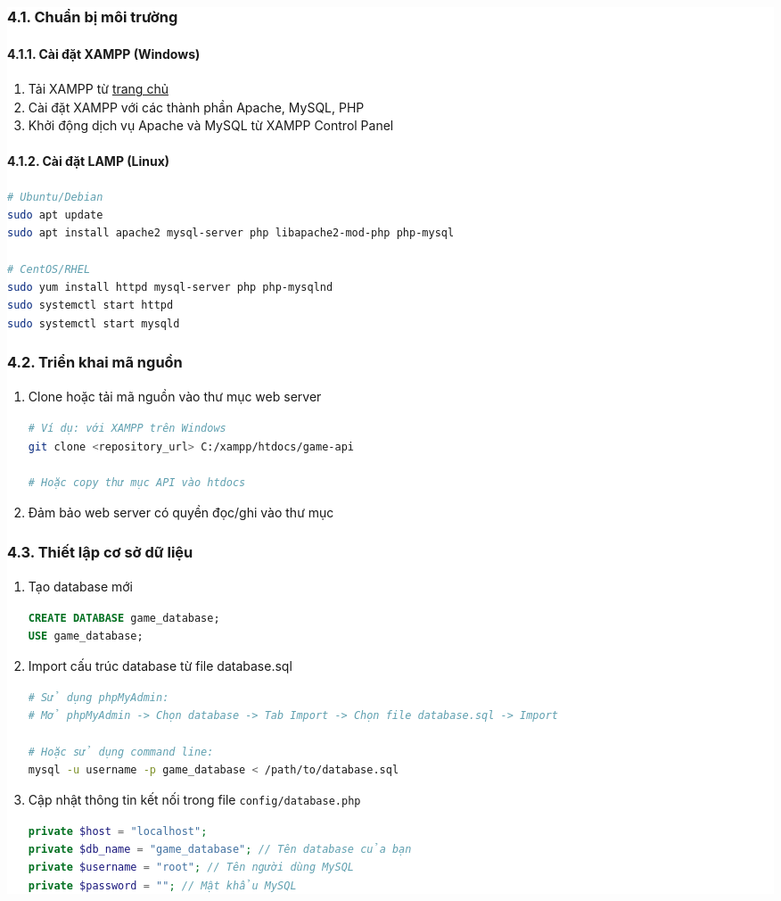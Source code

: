 ### 4.1. Chuẩn bị môi trường

#### 4.1.1. Cài đặt XAMPP (Windows)
1. Tải XAMPP từ [trang chủ](https://www.apachefriends.org/download.html)
2. Cài đặt XAMPP với các thành phần Apache, MySQL, PHP
3. Khởi động dịch vụ Apache và MySQL từ XAMPP Control Panel

#### 4.1.2. Cài đặt LAMP (Linux)
```bash
# Ubuntu/Debian
sudo apt update
sudo apt install apache2 mysql-server php libapache2-mod-php php-mysql

# CentOS/RHEL
sudo yum install httpd mysql-server php php-mysqlnd
sudo systemctl start httpd
sudo systemctl start mysqld
```

### 4.2. Triển khai mã nguồn

1. Clone hoặc tải mã nguồn vào thư mục web server
   ```bash
   # Ví dụ: với XAMPP trên Windows
   git clone <repository_url> C:/xampp/htdocs/game-api
   
   # Hoặc copy thư mục API vào htdocs
   ```

2. Đảm bảo web server có quyền đọc/ghi vào thư mục

### 4.3. Thiết lập cơ sở dữ liệu

1. Tạo database mới
   ```sql
   CREATE DATABASE game_database;
   USE game_database;
   ```

2. Import cấu trúc database từ file database.sql
   ```bash
   # Sử dụng phpMyAdmin:
   # Mở phpMyAdmin -> Chọn database -> Tab Import -> Chọn file database.sql -> Import
   
   # Hoặc sử dụng command line:
   mysql -u username -p game_database < /path/to/database.sql
   ```

3. Cập nhật thông tin kết nối trong file `config/database.php`
   ```php
   private $host = "localhost";
   private $db_name = "game_database"; // Tên database của bạn
   private $username = "root"; // Tên người dùng MySQL
   private $password = ""; // Mật khẩu MySQL
   ```
